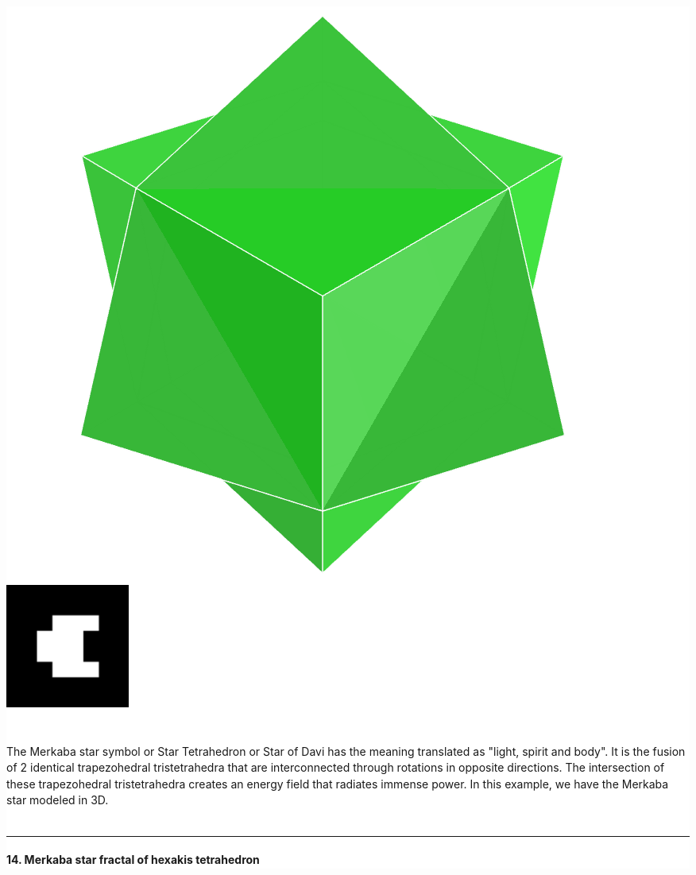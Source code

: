 <a href="vr/Merkaba13.htm" target="_blank" title="3D model" class="fotoA"><img src="ar/68A.png" class="foto" alt="Merkaba star of trapezohedral tristetrahedron"></a><img src="ar/68.png" class="qr">
 <br><br><br>The Merkaba star symbol or Star Tetrahedron or Star of Davi has the meaning translated as "light, spirit and body". It is the fusion of 2 identical trapezohedral tristetrahedra that are interconnected through rotations in opposite directions. The intersection of these trapezohedral tristetrahedra creates an energy field that radiates immense power. In this example, we have the Merkaba star modeled in 3D.
 <br><br>
 <a href="ra1.html" class="raAR" title="Augmented reality" target="_blank"></a>
<hr>
<h4>14. Merkaba star fractal of hexakis tetrahedron</h4>